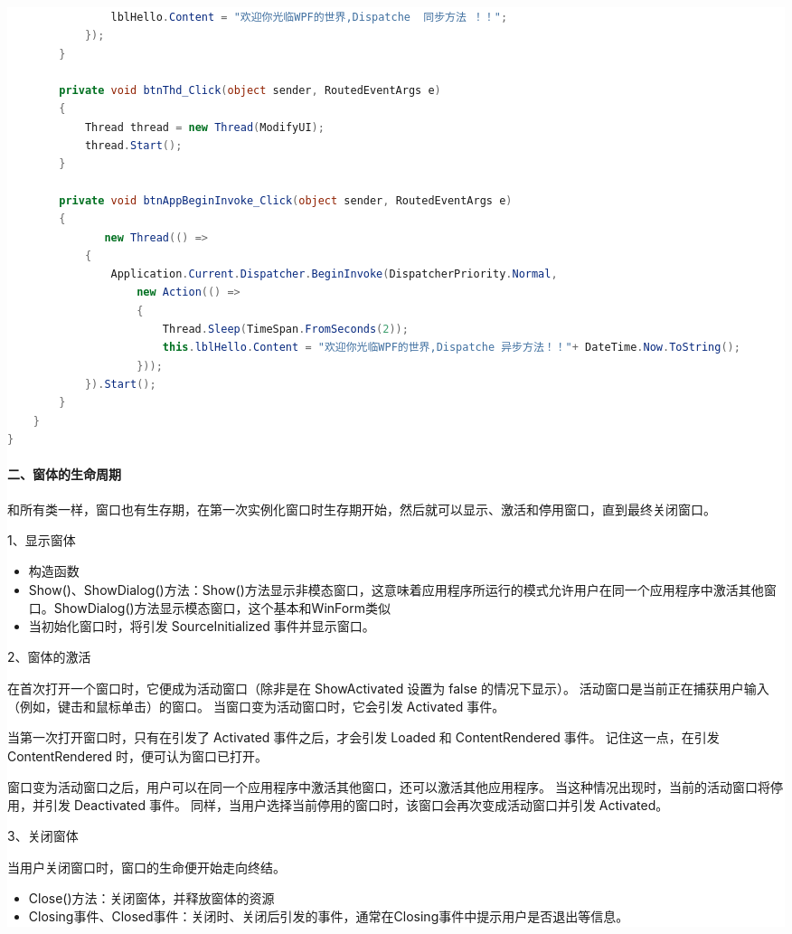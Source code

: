 ~~~c#
	            lblHello.Content = "欢迎你光临WPF的世界,Dispatche  同步方法 ！！";
    	    });
    	}

	    private void btnThd_Click(object sender, RoutedEventArgs e)
    	{
        	Thread thread = new Thread(ModifyUI);
        	thread.Start();
    	}

	    private void btnAppBeginInvoke_Click(object sender, RoutedEventArgs e)
    	{
               new Thread(() =>
        	{
            	Application.Current.Dispatcher.BeginInvoke(DispatcherPriority.Normal,
                	new Action(() =>
                	{
                    	Thread.Sleep(TimeSpan.FromSeconds(2));
                    	this.lblHello.Content = "欢迎你光临WPF的世界,Dispatche 异步方法！！"+ DateTime.Now.ToString();
                	}));
        	}).Start();
    	}
    }
} 
~~~

#### **二、窗体的生命周期**

和所有类一样，窗口也有生存期，在第一次实例化窗口时生存期开始，然后就可以显示、激活和停用窗口，直到最终关闭窗口。

1、显示窗体

- 构造函数 
- Show()、ShowDialog()方法：Show()方法显示非模态窗口，这意味着应用程序所运行的模式允许用户在同一个应用程序中激活其他窗口。ShowDialog()方法显示模态窗口，这个基本和WinForm类似 
- 当初始化窗口时，将引发 SourceInitialized 事件并显示窗口。

2、窗体的激活

   在首次打开一个窗口时，它便成为活动窗口（除非是在 ShowActivated 设置为 false 的情况下显示）。 活动窗口是当前正在捕获用户输入（例如，键击和鼠标单击）的窗口。 当窗口变为活动窗口时，它会引发 Activated 事件。 

   当第一次打开窗口时，只有在引发了 Activated 事件之后，才会引发 Loaded 和 ContentRendered 事件。 记住这一点，在引发 ContentRendered 时，便可认为窗口已打开。 

   窗口变为活动窗口之后，用户可以在同一个应用程序中激活其他窗口，还可以激活其他应用程序。 当这种情况出现时，当前的活动窗口将停用，并引发 Deactivated 事件。 同样，当用户选择当前停用的窗口时，该窗口会再次变成活动窗口并引发 Activated。  

3、关闭窗体

当用户关闭窗口时，窗口的生命便开始走向终结。

- Close()方法：关闭窗体，并释放窗体的资源 
- Closing事件、Closed事件：关闭时、关闭后引发的事件，通常在Closing事件中提示用户是否退出等信息。 
